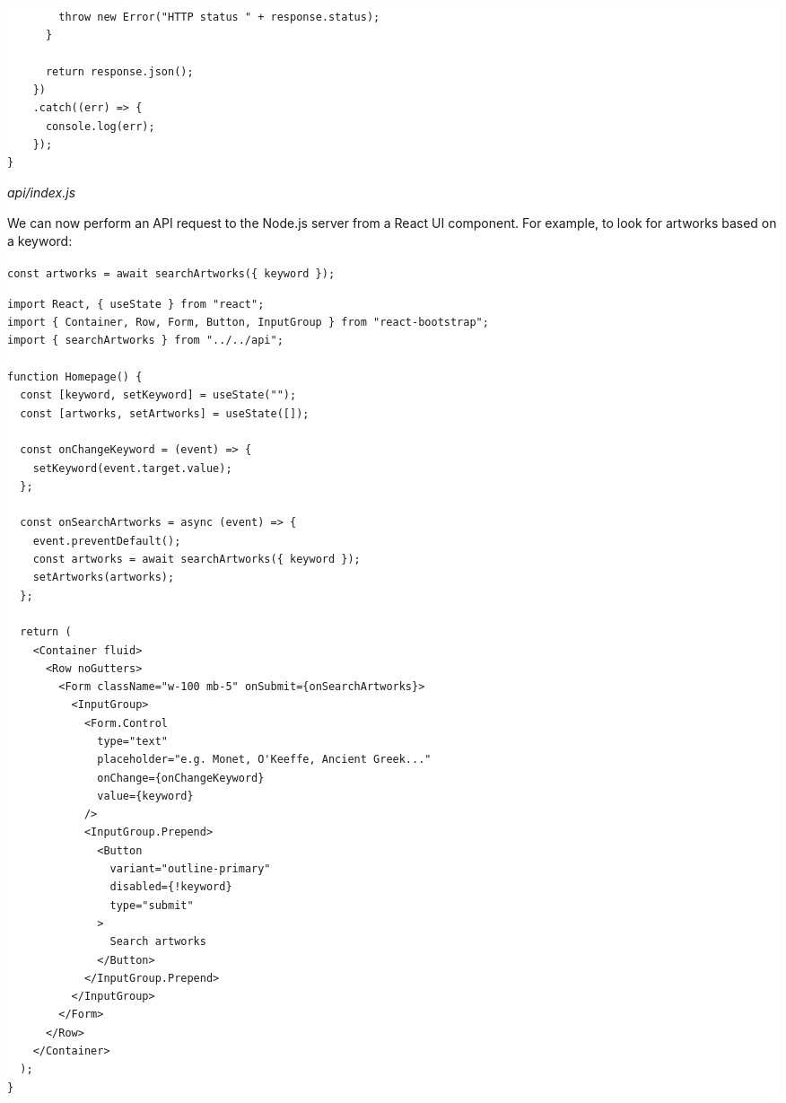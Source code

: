 ```
        throw new Error("HTTP status " + response.status);
      }

      return response.json();
    })
    .catch((err) => {
      console.log(err);
    });
}
```

_api/index.js_

We can now perform an API request to the Node.js server from a React UI component. For example, to look for artworks based on a keyword:

```
const artworks = await searchArtworks({ keyword });
```

```
import React, { useState } from "react";
import { Container, Row, Form, Button, InputGroup } from "react-bootstrap";
import { searchArtworks } from "../../api";

function Homepage() {
  const [keyword, setKeyword] = useState("");
  const [artworks, setArtworks] = useState([]);

  const onChangeKeyword = (event) => {
    setKeyword(event.target.value);
  };

  const onSearchArtworks = async (event) => {
    event.preventDefault();
    const artworks = await searchArtworks({ keyword });
    setArtworks(artworks);
  };

  return (
    <Container fluid>
      <Row noGutters>
        <Form className="w-100 mb-5" onSubmit={onSearchArtworks}>
          <InputGroup>
            <Form.Control
              type="text"
              placeholder="e.g. Monet, O'Keeffe, Ancient Greek..."
              onChange={onChangeKeyword}
              value={keyword}
            />
            <InputGroup.Prepend>
              <Button
                variant="outline-primary"
                disabled={!keyword}
                type="submit"
              >
                Search artworks
              </Button>
            </InputGroup.Prepend>
          </InputGroup>
        </Form>
      </Row>
    </Container>
  );
}
```
